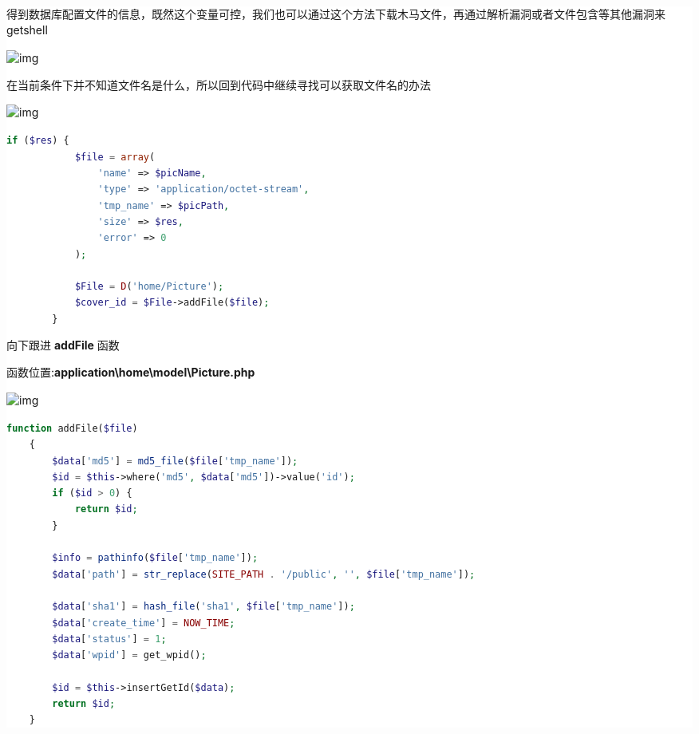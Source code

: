 

得到数据库配置文件的信息，既然这个变量可控，我们也可以通过这个方法下载木马文件，再通过解析漏洞或者文件包含等其他漏洞来getshell



![img](../../../.vuepress/public/img/weiphp-7.png)



在当前条件下并不知道文件名是什么，所以回到代码中继续寻找可以获取文件名的办法



![img](../../../.vuepress/public/img/weiphp-8.png)



```php
if ($res) {
            $file = array(
                'name' => $picName,
                'type' => 'application/octet-stream',
                'tmp_name' => $picPath,
                'size' => $res,
                'error' => 0
            );

            $File = D('home/Picture');
            $cover_id = $File->addFile($file);
        }
```



向下跟进 **addFile** 函数



函数位置:**application\home\model\Picture.php**



![img](../../../.vuepress/public/img/weiphp-9.png)



```php
function addFile($file)
    {
        $data['md5'] = md5_file($file['tmp_name']);
        $id = $this->where('md5', $data['md5'])->value('id');
        if ($id > 0) {
            return $id;
        }

        $info = pathinfo($file['tmp_name']);
        $data['path'] = str_replace(SITE_PATH . '/public', '', $file['tmp_name']);

        $data['sha1'] = hash_file('sha1', $file['tmp_name']);
        $data['create_time'] = NOW_TIME;
        $data['status'] = 1;
        $data['wpid'] = get_wpid();

        $id = $this->insertGetId($data);
        return $id;
    }
```
